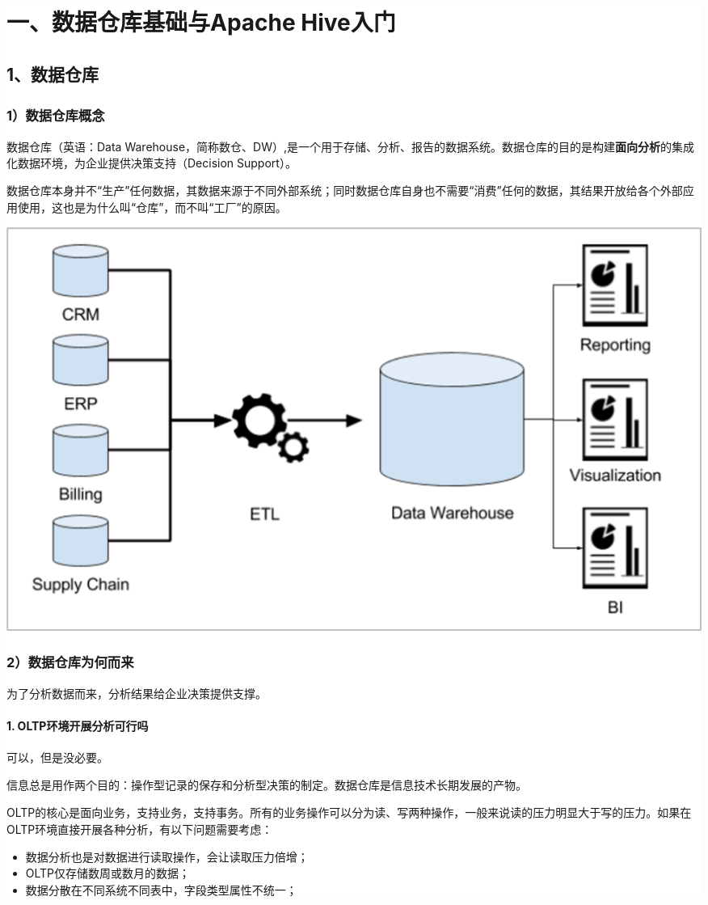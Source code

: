 # 一、数据仓库基础与Apache Hive入门

## 1、数据仓库

### 1）数据仓库概念

数据仓库（英语：Data Warehouse，简称数仓、DW）,是一个用于存储、分析、报告的数据系统。数据仓库的目的是构建**面向分析**的集成化数据环境，为企业提供决策支持（Decision Support）。

数据仓库本身并不“生产”任何数据，其数据来源于不同外部系统；同时数据仓库自身也不需要“消费”任何的数据，其结果开放给各个外部应用使用，这也是为什么叫“仓库”，而不叫“工厂”的原因。

![image-20220906224211316](imgs/image-20220906224211316.png)

### 2）数据仓库为何而来

为了分析数据而来，分析结果给企业决策提供支撑。

#### 1. OLTP环境开展分析可行吗

可以，但是没必要。

信息总是用作两个目的：操作型记录的保存和分析型决策的制定。数据仓库是信息技术长期发展的产物。

OLTP的核心是面向业务，支持业务，支持事务。所有的业务操作可以分为读、写两种操作，一般来说读的压力明显大于写的压力。如果在OLTP环境直接开展各种分析，有以下问题需要考虑：

- 数据分析也是对数据进行读取操作，会让读取压力倍增；
- OLTP仅存储数周或数月的数据；
- 数据分散在不同系统不同表中，字段类型属性不统一；
